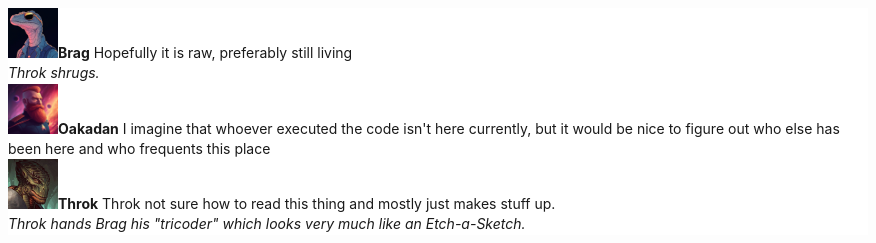 <img src="../images/auto/v6.png" alt="Brag" width="50" height="50">**Brag** Hopefully it is raw, preferably still living<br />
*Throk shrugs.*<br />
<img src="../images/auto/Oakadan.png" alt="Oakadan" width="50" height="50">**Oakadan** I imagine that whoever executed the code isn't here currently, but it would be nice to figure out who else has been here and who frequents this place<br />
<img src="../images/auto/Throk.png" alt="Throk" width="50" height="50">**Throk** Throk not sure how to read this thing and mostly just makes stuff up.<br />
*Throk hands Brag his "tricoder" which looks very much like an Etch-a-Sketch.*<br />